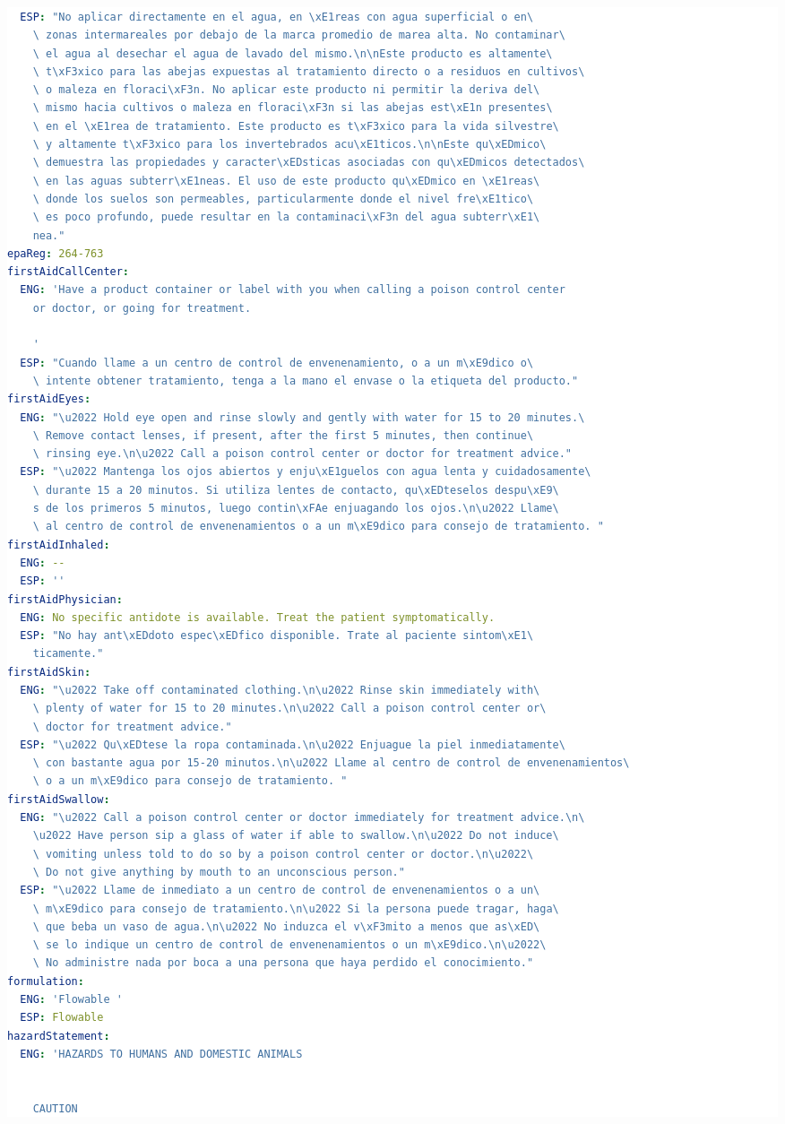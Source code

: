 ```yaml
  ESP: "No aplicar directamente en el agua, en \xE1reas con agua superficial o en\
    \ zonas intermareales por debajo de la marca promedio de marea alta. No contaminar\
    \ el agua al desechar el agua de lavado del mismo.\n\nEste producto es altamente\
    \ t\xF3xico para las abejas expuestas al tratamiento directo o a residuos en cultivos\
    \ o maleza en floraci\xF3n. No aplicar este producto ni permitir la deriva del\
    \ mismo hacia cultivos o maleza en floraci\xF3n si las abejas est\xE1n presentes\
    \ en el \xE1rea de tratamiento. Este producto es t\xF3xico para la vida silvestre\
    \ y altamente t\xF3xico para los invertebrados acu\xE1ticos.\n\nEste qu\xEDmico\
    \ demuestra las propiedades y caracter\xEDsticas asociadas con qu\xEDmicos detectados\
    \ en las aguas subterr\xE1neas. El uso de este producto qu\xEDmico en \xE1reas\
    \ donde los suelos son permeables, particularmente donde el nivel fre\xE1tico\
    \ es poco profundo, puede resultar en la contaminaci\xF3n del agua subterr\xE1\
    nea."
epaReg: 264-763
firstAidCallCenter:
  ENG: 'Have a product container or label with you when calling a poison control center
    or doctor, or going for treatment.

    '
  ESP: "Cuando llame a un centro de control de envenenamiento, o a un m\xE9dico o\
    \ intente obtener tratamiento, tenga a la mano el envase o la etiqueta del producto."
firstAidEyes:
  ENG: "\u2022 Hold eye open and rinse slowly and gently with water for 15 to 20 minutes.\
    \ Remove contact lenses, if present, after the first 5 minutes, then continue\
    \ rinsing eye.\n\u2022 Call a poison control center or doctor for treatment advice."
  ESP: "\u2022 Mantenga los ojos abiertos y enju\xE1guelos con agua lenta y cuidadosamente\
    \ durante 15 a 20 minutos. Si utiliza lentes de contacto, qu\xEDteselos despu\xE9\
    s de los primeros 5 minutos, luego contin\xFAe enjuagando los ojos.\n\u2022 Llame\
    \ al centro de control de envenenamientos o a un m\xE9dico para consejo de tratamiento. "
firstAidInhaled:
  ENG: --
  ESP: ''
firstAidPhysician:
  ENG: No specific antidote is available. Treat the patient symptomatically.
  ESP: "No hay ant\xEDdoto espec\xEDfico disponible. Trate al paciente sintom\xE1\
    ticamente."
firstAidSkin:
  ENG: "\u2022 Take off contaminated clothing.\n\u2022 Rinse skin immediately with\
    \ plenty of water for 15 to 20 minutes.\n\u2022 Call a poison control center or\
    \ doctor for treatment advice."
  ESP: "\u2022 Qu\xEDtese la ropa contaminada.\n\u2022 Enjuague la piel inmediatamente\
    \ con bastante agua por 15-20 minutos.\n\u2022 Llame al centro de control de envenenamientos\
    \ o a un m\xE9dico para consejo de tratamiento. "
firstAidSwallow:
  ENG: "\u2022 Call a poison control center or doctor immediately for treatment advice.\n\
    \u2022 Have person sip a glass of water if able to swallow.\n\u2022 Do not induce\
    \ vomiting unless told to do so by a poison control center or doctor.\n\u2022\
    \ Do not give anything by mouth to an unconscious person."
  ESP: "\u2022 Llame de inmediato a un centro de control de envenenamientos o a un\
    \ m\xE9dico para consejo de tratamiento.\n\u2022 Si la persona puede tragar, haga\
    \ que beba un vaso de agua.\n\u2022 No induzca el v\xF3mito a menos que as\xED\
    \ se lo indique un centro de control de envenenamientos o un m\xE9dico.\n\u2022\
    \ No administre nada por boca a una persona que haya perdido el conocimiento."
formulation:
  ENG: 'Flowable '
  ESP: Flowable
hazardStatement:
  ENG: 'HAZARDS TO HUMANS AND DOMESTIC ANIMALS


    CAUTION


```